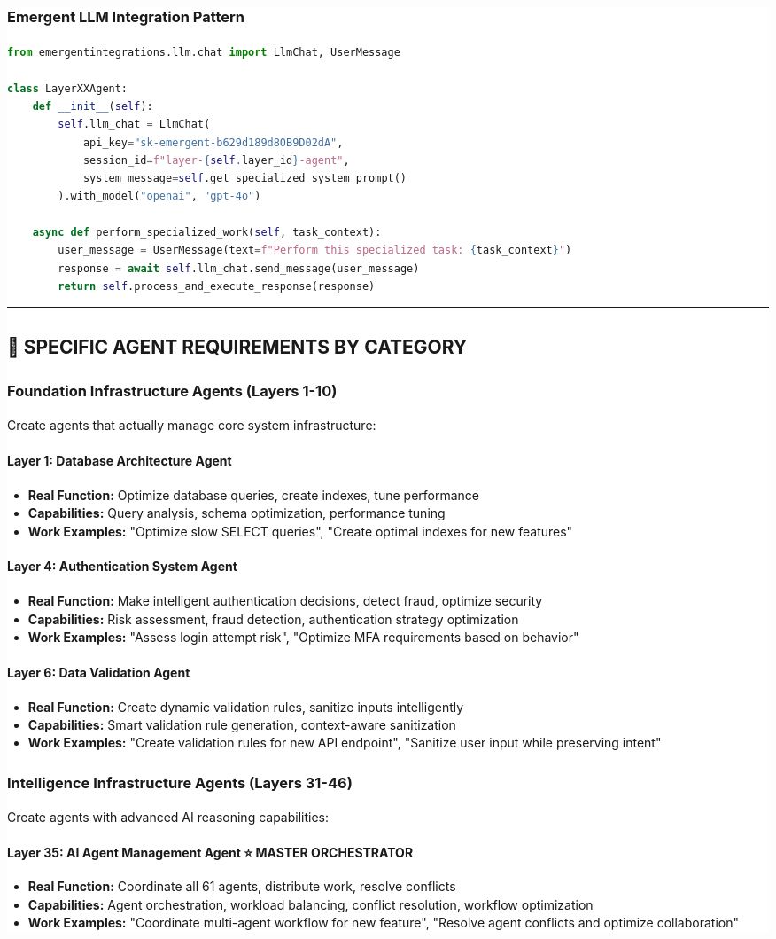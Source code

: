 ### **Emergent LLM Integration Pattern**
```python
from emergentintegrations.llm.chat import LlmChat, UserMessage

class LayerXXAgent:
    def __init__(self):
        self.llm_chat = LlmChat(
            api_key="sk-emergent-b629d189d80B9D02dA",
            session_id=f"layer-{self.layer_id}-agent",
            system_message=self.get_specialized_system_prompt()
        ).with_model("openai", "gpt-4o")
    
    async def perform_specialized_work(self, task_context):
        user_message = UserMessage(text=f"Perform this specialized task: {task_context}")
        response = await self.llm_chat.send_message(user_message)
        return self.process_and_execute_response(response)
```

---

## 🎯 **SPECIFIC AGENT REQUIREMENTS BY CATEGORY**

### **Foundation Infrastructure Agents (Layers 1-10)**
Create agents that actually manage core system infrastructure:

#### **Layer 1: Database Architecture Agent**
- **Real Function:** Optimize database queries, create indexes, tune performance
- **Capabilities:** Query analysis, schema optimization, performance tuning
- **Work Examples:** "Optimize slow SELECT queries", "Create optimal indexes for new features"

#### **Layer 4: Authentication System Agent**
- **Real Function:** Make intelligent authentication decisions, detect fraud, optimize security
- **Capabilities:** Risk assessment, fraud detection, authentication strategy optimization
- **Work Examples:** "Assess login attempt risk", "Optimize MFA requirements based on behavior"

#### **Layer 6: Data Validation Agent**
- **Real Function:** Create dynamic validation rules, sanitize inputs intelligently
- **Capabilities:** Smart validation rule generation, context-aware sanitization
- **Work Examples:** "Create validation rules for new API endpoint", "Sanitize user input while preserving intent"

### **Intelligence Infrastructure Agents (Layers 31-46)**
Create agents with advanced AI reasoning capabilities:

#### **Layer 35: AI Agent Management Agent** ⭐ **MASTER ORCHESTRATOR**
- **Real Function:** Coordinate all 61 agents, distribute work, resolve conflicts
- **Capabilities:** Agent orchestration, workload balancing, conflict resolution, workflow optimization
- **Work Examples:** "Coordinate multi-agent workflow for new feature", "Resolve agent conflicts and optimize collaboration"
